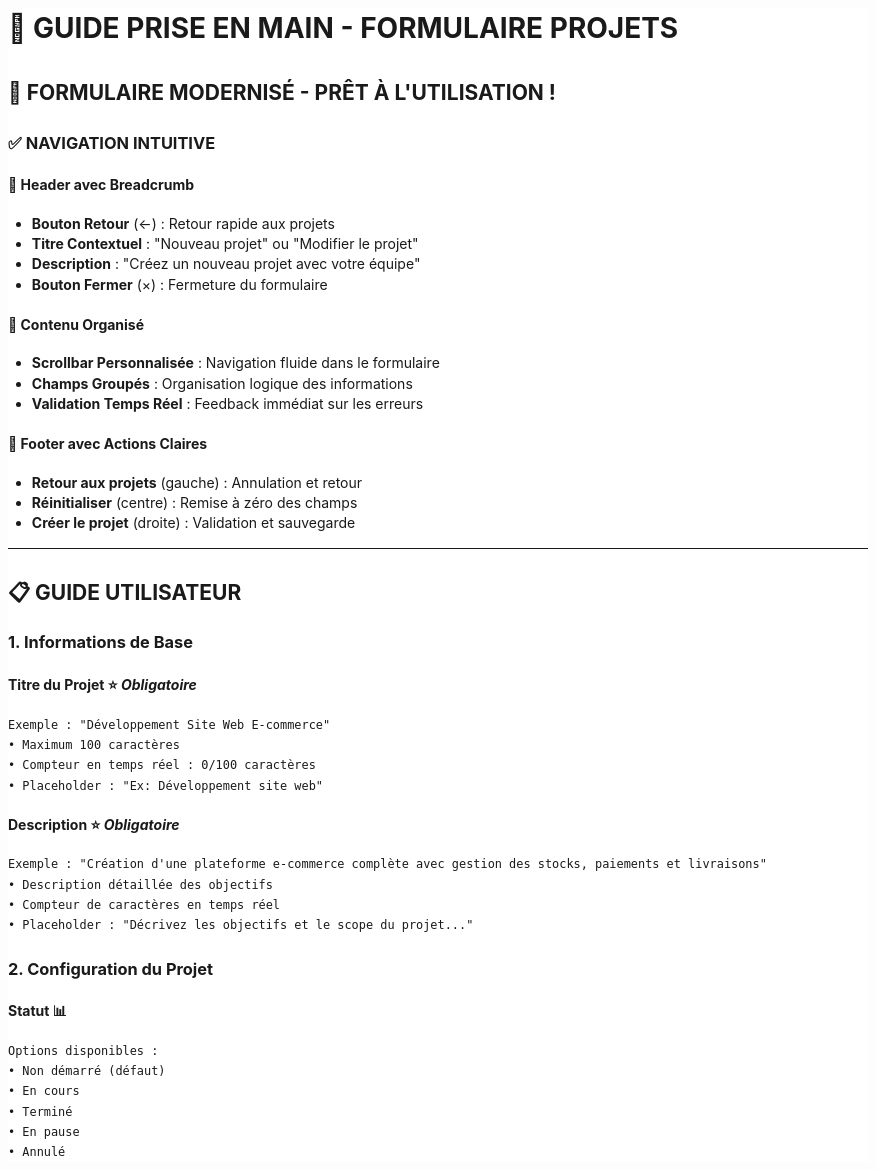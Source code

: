 # 🎯 GUIDE PRISE EN MAIN - FORMULAIRE PROJETS

## 🎊 **FORMULAIRE MODERNISÉ - PRÊT À L'UTILISATION !**

### ✅ **NAVIGATION INTUITIVE**

#### **🔄 Header avec Breadcrumb**
- **Bouton Retour** (←) : Retour rapide aux projets
- **Titre Contextuel** : "Nouveau projet" ou "Modifier le projet"
- **Description** : "Créez un nouveau projet avec votre équipe"
- **Bouton Fermer** (×) : Fermeture du formulaire

#### **📝 Contenu Organisé**
- **Scrollbar Personnalisée** : Navigation fluide dans le formulaire
- **Champs Groupés** : Organisation logique des informations
- **Validation Temps Réel** : Feedback immédiat sur les erreurs

#### **🎯 Footer avec Actions Claires**
- **Retour aux projets** (gauche) : Annulation et retour
- **Réinitialiser** (centre) : Remise à zéro des champs
- **Créer le projet** (droite) : Validation et sauvegarde

---

## 📋 **GUIDE UTILISATEUR**

### **1. Informations de Base**

#### **Titre du Projet** ⭐ *Obligatoire*
```
Exemple : "Développement Site Web E-commerce"
• Maximum 100 caractères
• Compteur en temps réel : 0/100 caractères
• Placeholder : "Ex: Développement site web"
```

#### **Description** ⭐ *Obligatoire*
```
Exemple : "Création d'une plateforme e-commerce complète avec gestion des stocks, paiements et livraisons"
• Description détaillée des objectifs
• Compteur de caractères en temps réel
• Placeholder : "Décrivez les objectifs et le scope du projet..."
```

### **2. Configuration du Projet**

#### **Statut** 📊
```
Options disponibles :
• Non démarré (défaut)
• En cours
• Terminé
• En pause
• Annulé
```
